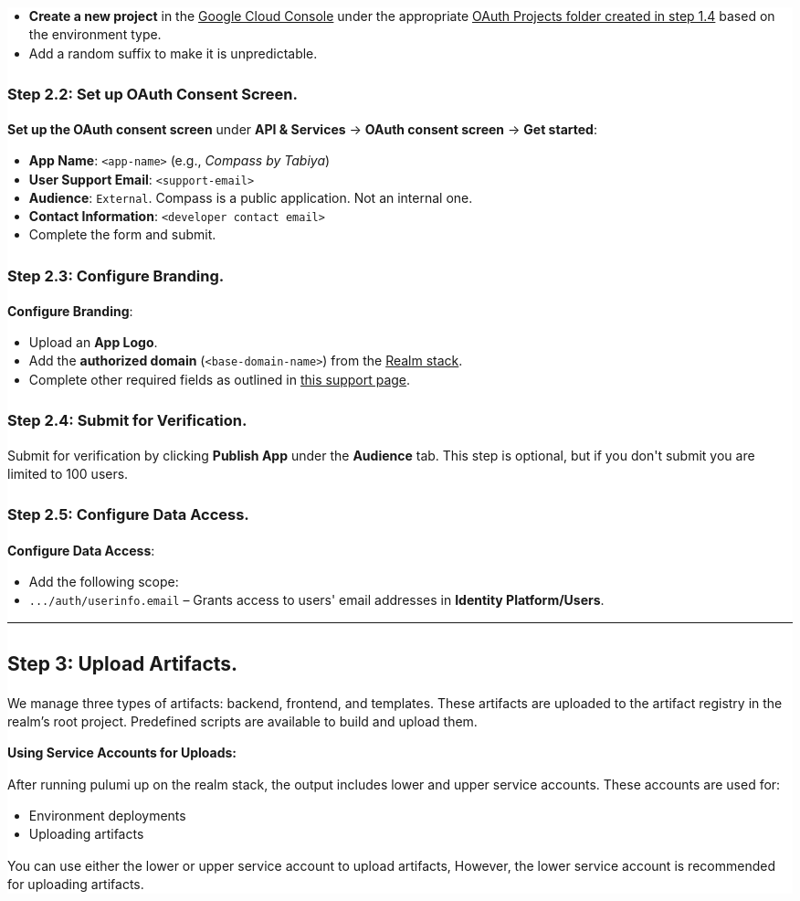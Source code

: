 - **Create a new project** in the [Google Cloud Console](https://console.cloud.google.com/cloud-resource-manager) under the appropriate [OAuth Projects folder created in step 1.4](#step-14-create-google-oauth-project-folders) based on the environment type. 
- Add a random suffix to make it is unpredictable.


### Step 2.2: Set up OAuth Consent Screen.

**Set up the OAuth consent screen** under **API & Services** → **OAuth consent screen** → **Get started**:
- **App Name**: `<app-name>` (e.g., *Compass by Tabiya*)
- **User Support Email**: `<support-email>`
- **Audience**: `External`. Compass is a public application. Not an internal one.
- **Contact Information**: `<developer contact email>`
- Complete the form and submit.

### Step 2.3: Configure Branding.

**Configure Branding**:
- Upload an **App Logo**.
- Add the **authorized domain** (`<base-domain-name>`) from the [Realm stack](#step-17-set-up-the-realm-stack).
- Complete other required fields as outlined in [this support page](https://support.google.com/cloud/answer/13464321).

### Step 2.4: Submit for Verification.

Submit for verification by clicking **Publish App** under the **Audience** tab. This step is optional, but if you don't submit you are limited to 100 users.

### Step 2.5: Configure Data Access.

**Configure Data Access**:
- Add the following scope:
- `.../auth/userinfo.email` – Grants access to users' email addresses in **Identity Platform/Users**.

_______

## Step 3: Upload Artifacts.

We manage three types of artifacts: backend, frontend, and templates. These artifacts are uploaded to the artifact registry in the realm’s root project. Predefined scripts are available to build and upload them.

**Using Service Accounts for Uploads:**

After running pulumi up on the realm stack, the output includes lower and upper service accounts. These accounts are used for:
- Environment deployments
- Uploading artifacts

You can use either the lower or upper service account to upload artifacts, However, the lower service account is recommended for uploading artifacts.
